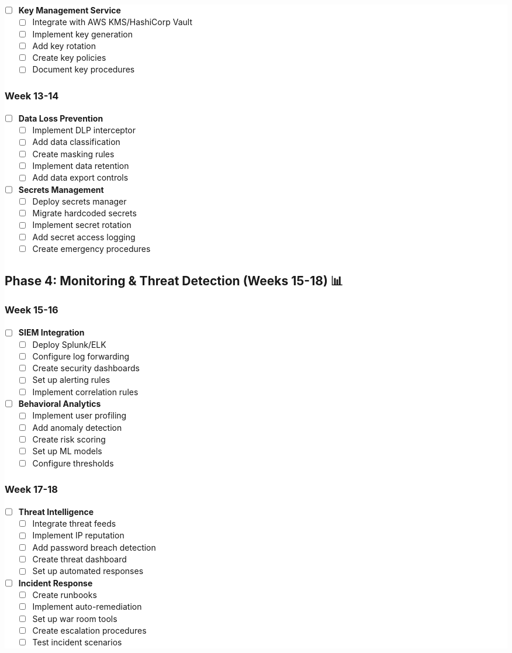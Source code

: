 - [ ] **Key Management Service**
  - [ ] Integrate with AWS KMS/HashiCorp Vault
  - [ ] Implement key generation
  - [ ] Add key rotation
  - [ ] Create key policies
  - [ ] Document key procedures

### Week 13-14
- [ ] **Data Loss Prevention**
  - [ ] Implement DLP interceptor
  - [ ] Add data classification
  - [ ] Create masking rules
  - [ ] Implement data retention
  - [ ] Add data export controls

- [ ] **Secrets Management**
  - [ ] Deploy secrets manager
  - [ ] Migrate hardcoded secrets
  - [ ] Implement secret rotation
  - [ ] Add secret access logging
  - [ ] Create emergency procedures

## Phase 4: Monitoring & Threat Detection (Weeks 15-18) 📊

### Week 15-16
- [ ] **SIEM Integration**
  - [ ] Deploy Splunk/ELK
  - [ ] Configure log forwarding
  - [ ] Create security dashboards
  - [ ] Set up alerting rules
  - [ ] Implement correlation rules

- [ ] **Behavioral Analytics**
  - [ ] Implement user profiling
  - [ ] Add anomaly detection
  - [ ] Create risk scoring
  - [ ] Set up ML models
  - [ ] Configure thresholds

### Week 17-18
- [ ] **Threat Intelligence**
  - [ ] Integrate threat feeds
  - [ ] Implement IP reputation
  - [ ] Add password breach detection
  - [ ] Create threat dashboard
  - [ ] Set up automated responses

- [ ] **Incident Response**
  - [ ] Create runbooks
  - [ ] Implement auto-remediation
  - [ ] Set up war room tools
  - [ ] Create escalation procedures
  - [ ] Test incident scenarios
